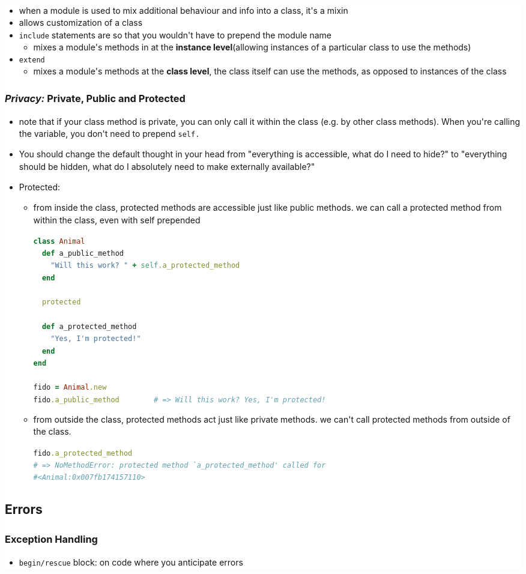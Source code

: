 - when a module is used to mix additional behaviour and info into a class, it's a mixin
- allows customization of a class
- `include` statements are so that you wouldn't have to prepend the module name
  - mixes a module's methods in at the **instance level**(allowing instances of a particular class to use the methods)
- `extend`
  - mixes a module's methods at the **class level**, the class itself can use the methods, as opposed to instances of the class

### **_Privacy:_** Private, Public and Protected

- note that if your class method is private, you can only call it within the class (e.g. by other class methods). When you're calling the variable, you don't need to prepend `self.`
- You should change the default thought in your head from "everything is accessible, what do I need to hide?" to "everything should be hidden, what do I absolutely need to make externally available?"
- Protected:

  - from inside the class, protected methods are accessible just like public methods. we can call a protected method from within the class, even with self prepended

    ```ruby
    class Animal
      def a_public_method
        "Will this work? " + self.a_protected_method
      end

      protected

      def a_protected_method
        "Yes, I'm protected!"
      end
    end

    fido = Animal.new
    fido.a_public_method        # => Will this work? Yes, I'm protected!
    ```

  - from outside the class, protected methods act just like private methods. we can't call protected methods from outside of the class.

    ```ruby
    fido.a_protected_method
    # => NoMethodError: protected method `a_protected_method' called for
    #<Animal:0x007fb174157110>
    ```

## Errors

### Exception Handling

- `begin/rescue` block: on code where you anticipate errors
